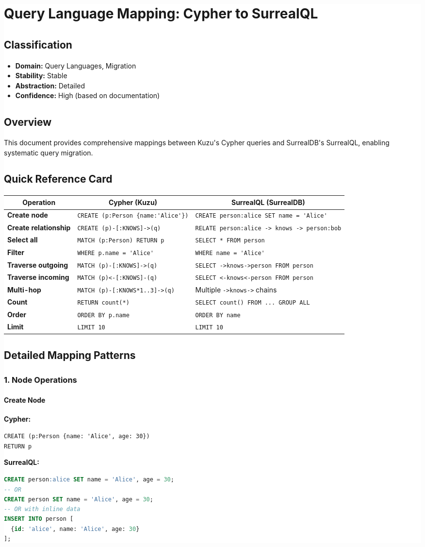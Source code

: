 # Query Language Mapping: Cypher to SurrealQL

## Classification
- **Domain:** Query Languages, Migration
- **Stability:** Stable
- **Abstraction:** Detailed
- **Confidence:** High (based on documentation)

## Overview

This document provides comprehensive mappings between Kuzu's Cypher queries and SurrealDB's SurrealQL, enabling systematic query migration.

## Quick Reference Card

| Operation | Cypher (Kuzu) | SurrealQL (SurrealDB) |
|-----------|---------------|----------------------|
| **Create node** | `CREATE (p:Person {name:'Alice'})` | `CREATE person:alice SET name = 'Alice'` |
| **Create relationship** | `CREATE (p)-[:KNOWS]->(q)` | `RELATE person:alice -> knows -> person:bob` |
| **Select all** | `MATCH (p:Person) RETURN p` | `SELECT * FROM person` |
| **Filter** | `WHERE p.name = 'Alice'` | `WHERE name = 'Alice'` |
| **Traverse outgoing** | `MATCH (p)-[:KNOWS]->(q)` | `SELECT ->knows->person FROM person` |
| **Traverse incoming** | `MATCH (p)<-[:KNOWS]-(q)` | `SELECT <-knows<-person FROM person` |
| **Multi-hop** | `MATCH (p)-[:KNOWS*1..3]->(q)` | Multiple `->knows->` chains |
| **Count** | `RETURN count(*)` | `SELECT count() FROM ... GROUP ALL` |
| **Order** | `ORDER BY p.name` | `ORDER BY name` |
| **Limit** | `LIMIT 10` | `LIMIT 10` |

## Detailed Mapping Patterns

### 1. Node Operations

#### Create Node

**Cypher:**
```cypher
CREATE (p:Person {name: 'Alice', age: 30})
RETURN p
```

**SurrealQL:**
```sql
CREATE person:alice SET name = 'Alice', age = 30;
-- OR
CREATE person SET name = 'Alice', age = 30;
-- OR with inline data
INSERT INTO person [
  {id: 'alice', name: 'Alice', age: 30}
];
```
